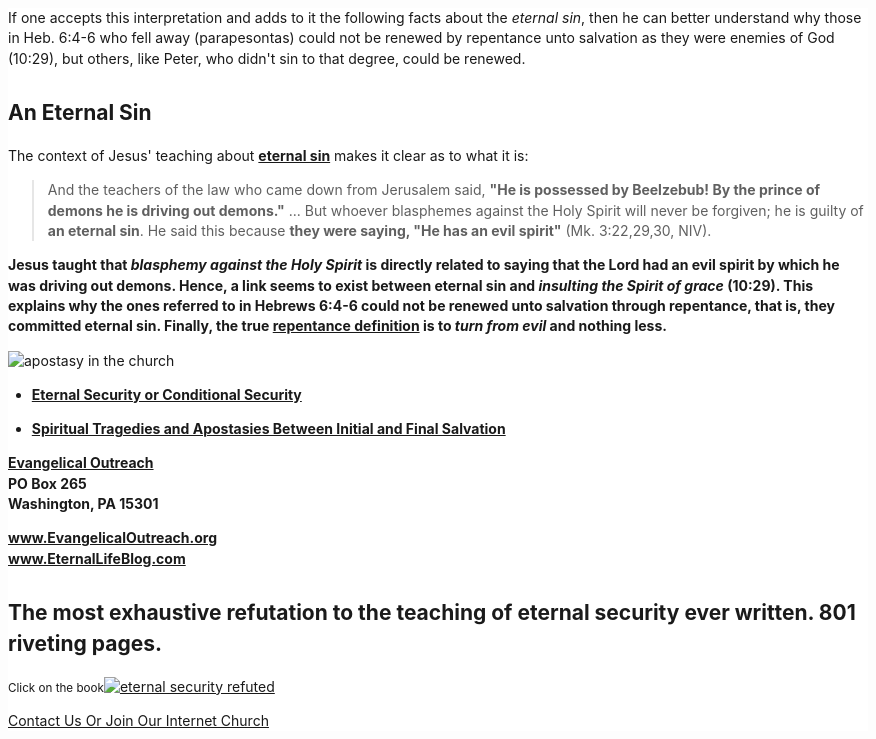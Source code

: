 If one accepts this interpretation and adds to it the following facts about the _eternal sin_, then he can better understand why those in Heb. 6:4-6 who fell away (parapesontas) could not be renewed by repentance unto salvation as they were enemies of God (10:29), but others, like Peter, who didn't sin to that degree, could be renewed.

## An Eternal Sin

The context of Jesus' teaching about **[eternal sin](http://gesundelehre.tk/forwarder.php?url=http://evangelicaloutreach.org/eternal_sin_blasphemy_of_Holy_Spirit.html)** makes it clear as to what it is:

> And the teachers of the law who came down from Jerusalem said, **"He is possessed by Beelzebub! By the prince of demons he is driving out demons."** ... But whoever blasphemes against the Holy Spirit will never be forgiven; he is guilty of **an eternal sin**. He said this because **they were saying, "He has an evil spirit"** (Mk. 3:22,29,30, NIV).

**Jesus taught that _blasphemy against the Holy Spirit_ is directly related to saying that the Lord had an evil spirit by which he was driving out demons. Hence, a link seems to exist between eternal sin and _insulting the Spirit of grace_ (10:29). This explains why the ones referred to in Hebrews 6:4-6 could not be renewed unto salvation through repentance, that is, they committed eternal sin. Finally, the true [repentance definition](http://gesundelehre.tk/forwarder.php?url=http://evangelicaloutreach.org/repentance.html) is to _turn from evil_ and nothing less.**

![apostasy in the church](../../files/pictures/a-colorb.gif)

- **[Eternal Security or Conditional Security](http://gesundelehre.tk/forwarder.php?url=http://evangelicaloutreach.org/eternal-security.html)**

- **[Spiritual Tragedies and Apostasies Between Initial and Final Salvation](http://gesundelehre.tk/forwarder.php?url=http://evangelicaloutreach.org/tragedies.html)**

**[Evangelical Outreach](http://gesundelehre.tk/forwarder.php?url=http://evangelicaloutreach.org/index.html)**  
**PO Box 265**  
**Washington, PA 15301**

**www.EvangelicalOutreach.org**  
**www.EternalLifeBlog.com**

## The most exhaustive refutation to the teaching of eternal security ever written. 801 riveting pages.



<small>Click on the book</small>[![eternal security refuted](../../files/pictures/BigBookFix.jpg)](http://gesundelehre.tk/forwarder.php?url=http://evangelicaloutreach.org/dan-corner-the-believers-conditional-security.html)

[Contact Us Or Join Our Internet Church](http://gesundelehre.tk/forwarder.php?url=http://evangelicaloutreach.org/contact.html)